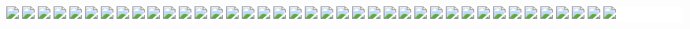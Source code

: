 <a href="decor/angel_circle.html"><img src="https://i.imgur.com/ojKGaam.gif" width="48"/></a>
<a href="decor/cat_ear.html"><img src="https://i.imgur.com/iaXK5vI.png" width="48"/></a>
<a href="decor/cat_ear.html"><img src="https://i.imgur.com/fxumagJ.png" width="48"/></a>
<a href="decor/cat_ear.html"><img src="https://i.imgur.com/FGfESMD.png" width="48"/></a>
<a href="decor/cat_ear.html"><img src="https://i.imgur.com/5O2RByf.png" width="48"/></a>
<a href="decor/cat_ear.html"><img src="https://i.imgur.com/tzSvExo.png" width="48"/></a>
<a href="decor/cat_ear.html"><img src="https://i.imgur.com/q77q0jA.png" width="48"/></a>
<a href="decor/cat_ear.html"><img src="https://i.imgur.com/EpsAVxf.png" width="48"/></a>
<a href="decor/cat_ear.html"><img src="https://i.imgur.com/mcbyRab.png" width="48"/></a>
<a href="decor/cat_ear.html"><img src="https://i.imgur.com/hWMHkeR.png" width="48"/></a>
<a href="decor/cat_ear.html"><img src="https://i.imgur.com/XcQWmvn.png" width="48"/></a>
<a href="decor/cat_ear.html"><img src="https://i.imgur.com/WecuWFl.png" width="48"/></a>
<a href="decor/cat_ear.html"><img src="https://i.imgur.com/0dvhssz.png" width="48"/></a>
<a href="decor/cat_ear.html"><img src="https://i.imgur.com/NfHFPt0.png" width="48"/></a>
<a href="decor/cat_ear.html"><img src="https://i.imgur.com/dbUdUAj.png" width="48"/></a>
<a href="decor/cat_ear.html"><img src="https://i.imgur.com/joq0TtF.png" width="48"/></a>
<a href="decor/cat_ear.html"><img src="https://i.imgur.com/edi1Dm8.png" width="48"/></a>
<a href="decor/cat_ear.html"><img src="https://i.imgur.com/9vi3xsa.gif" width="48"/></a>
<a href="decor/cat_hat.html"><img src="https://i.imgur.com/j5qaiY1.png" width="48"/></a>
<a href="decor/cat_hat.html"><img src="https://i.imgur.com/fKTtMQr.png" width="48"/></a>
<a href="decor/cat_hat.html"><img src="https://i.imgur.com/pyVVa7u.png" width="48"/></a>
<a href="decor/cat_hat.html"><img src="https://i.imgur.com/D82K9aB.png" width="48"/></a>
<a href="decor/cat_hat.html"><img src="https://i.imgur.com/mBBcikO.png" width="48"/></a>
<a href="decor/cat_hat.html"><img src="https://i.imgur.com/WIVQMX2.png" width="48"/></a>
<a href="decor/cat_hat.html"><img src="https://i.imgur.com/tYcHz7F.png" width="48"/></a>
<a href="decor/cat_hat.html"><img src="https://i.imgur.com/ylNn6QJ.png" width="48"/></a>
<a href="decor/cat_hat.html"><img src="https://i.imgur.com/oPDhofX.png" width="48"/></a>
<a href="decor/cat_hat.html"><img src="https://i.imgur.com/RLVDgED.png" width="48"/></a>
<a href="decor/cat_hat.html"><img src="https://i.imgur.com/KzfuYRq.png" width="48"/></a>
<a href="decor/cat_hat.html"><img src="https://i.imgur.com/UT94IRj.png" width="48"/></a>
<a href="decor/cat_hat.html"><img src="https://i.imgur.com/OqQl5jU.png" width="48"/></a>
<a href="decor/cat_hat.html"><img src="https://i.imgur.com/OAL1rFF.png" width="48"/></a>
<a href="decor/cat_hat.html"><img src="https://i.imgur.com/X55VsLG.png" width="48"/></a>
<a href="decor/cat_hat.html"><img src="https://i.imgur.com/DmKyFxS.gif" width="48"/></a>
<a href="decor/deer_horn.html"><img src="https://i.imgur.com/Y7fU3Hv.png" width="48"/></a>
<a href="decor/deer_horn.html"><img src="https://i.imgur.com/jo2ivlt.png" width="48"/></a>
<a href="decor/deer_horn.html"><img src="https://i.imgur.com/ensFr4a.png" width="48"/></a>
<a href="decor/deer_horn.html"><img src="https://i.imgur.com/H7BiReg.png" width="48"/></a>
<a href="decor/deer_horn.html"><img src="https://i.imgur.com/CqcpJ2p.png" width="48"/></a>